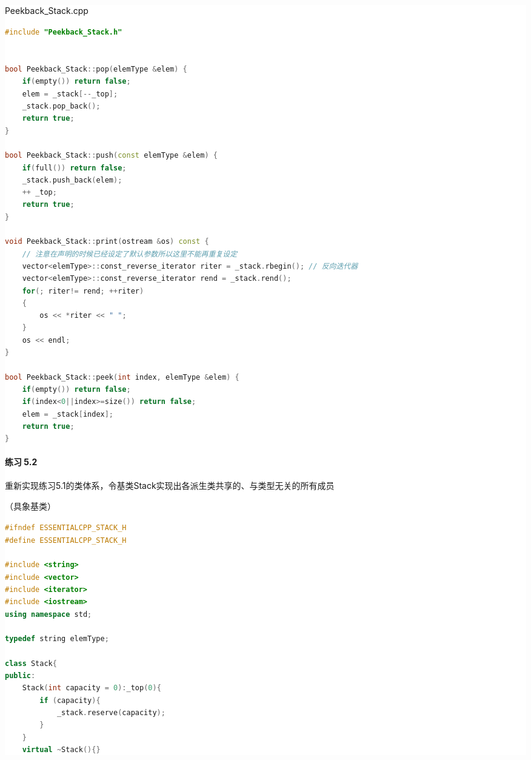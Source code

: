 
Peekback_Stack.cpp

```c++
#include "Peekback_Stack.h"


bool Peekback_Stack::pop(elemType &elem) {
    if(empty()) return false;
    elem = _stack[--_top];
    _stack.pop_back();
    return true;
}

bool Peekback_Stack::push(const elemType &elem) {
    if(full()) return false;
    _stack.push_back(elem);
    ++ _top;
    return true;
}

void Peekback_Stack::print(ostream &os) const {
    // 注意在声明的时候已经设定了默认参数所以这里不能再重复设定
    vector<elemType>::const_reverse_iterator riter = _stack.rbegin(); // 反向迭代器
    vector<elemType>::const_reverse_iterator rend = _stack.rend();
    for(; riter!= rend; ++riter)
    {
        os << *riter << " ";
    }
    os << endl;
}

bool Peekback_Stack::peek(int index, elemType &elem) {
    if(empty()) return false;
    if(index<0||index>=size()) return false;
    elem = _stack[index];
    return true;
}
```

#### 练习 5.2

重新实现练习5.1的类体系，令基类Stack实现出各派生类共享的、与类型无关的所有成员

（具象基类）

```c++
#ifndef ESSENTIALCPP_STACK_H
#define ESSENTIALCPP_STACK_H

#include <string>
#include <vector>
#include <iterator>
#include <iostream>
using namespace std;

typedef string elemType;

class Stack{
public:
    Stack(int capacity = 0):_top(0){
        if (capacity){
            _stack.reserve(capacity);
        }
    }
    virtual ~Stack(){}
```